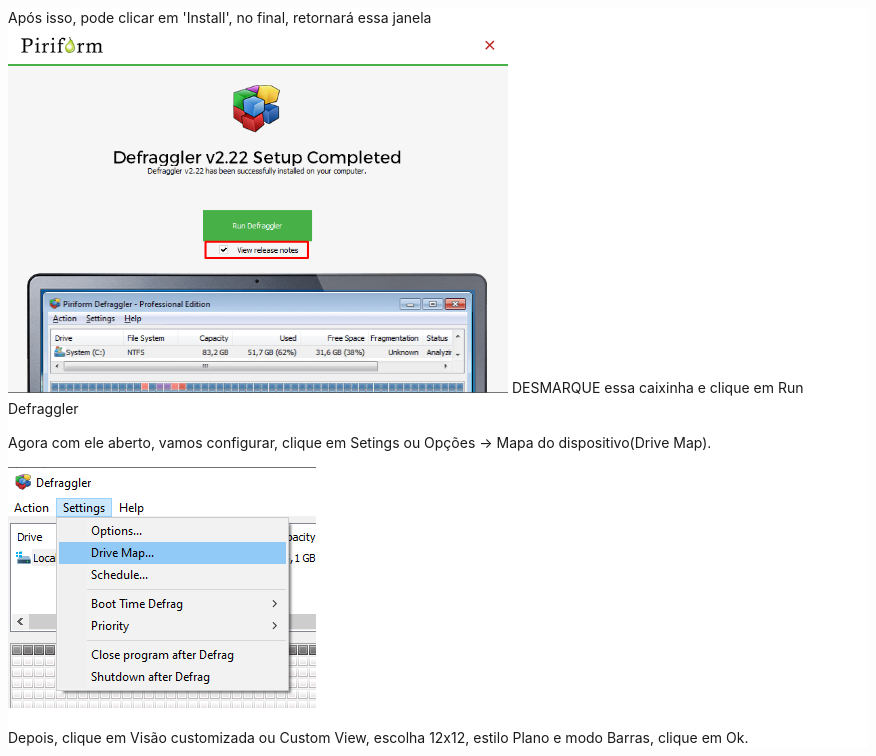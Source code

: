 Após isso, pode clicar em 'Install', no final, retornará essa janela
<img src="../imagens/defrag1.png" width="500">
DESMARQUE essa caixinha e clique em Run
Defraggler

Agora com ele aberto, vamos configurar, clique em Setings ou Opções →
Mapa do dispositivo(Drive Map).

<img src="../imagens/defrag2.png">

Depois, clique em Visão customizada ou Custom View, escolha 12x12,
estilo Plano e modo Barras, clique em Ok.
